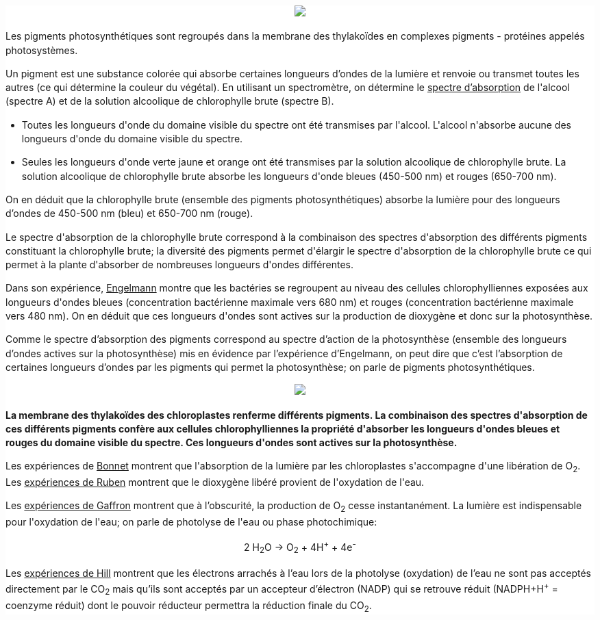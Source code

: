 <div align=center><a href="https://oversas.org/ipfs/QmPpMhz4mhVw5YRMHaDCL3G2MtP9PSVW9Eb9Mi6ihnUyqj"><img src="https://oversas.org/ipfs/QmPpMhz4mhVw5YRMHaDCL3G2MtP9PSVW9Eb9Mi6ihnUyqj" width=100%></a></div>

Les pigments photosynthétiques sont regroupés dans la membrane des thylakoïdes en complexes pigments - protéines appelés photosystèmes.

Un pigment est une substance colorée qui absorbe certaines longueurs d’ondes de la lumière et renvoie ou transmet toutes les autres (ce qui détermine la couleur du végétal). En utilisant un spectromètre, on détermine le [spectre d’absorption](https://oversas.org/ipfs/QmTSauZjLDgJn3k7ST3LmRcLxHJYQmzwcRiNyt9bWULfQT) de l'alcool (spectre A) et de la solution alcoolique de chlorophylle brute (spectre B). 

- Toutes les longueurs d'onde du domaine visible du spectre ont été transmises par l'alcool. L'alcool n'absorbe aucune des longueurs d'onde du domaine visible du spectre.

- Seules les longueurs d'onde verte jaune et orange ont été transmises par la solution alcoolique de chlorophylle brute. La solution alcoolique de chlorophylle brute absorbe les longueurs d'onde bleues (450-500 nm) et rouges (650-700 nm).

On en déduit que la chlorophylle brute (ensemble des pigments photosynthétiques) absorbe la lumière pour des longueurs d’ondes de 450-500 nm (bleu) et 650-700 nm (rouge).

Le spectre d'absorption de la chlorophylle brute correspond à la combinaison des spectres d'absorption des différents pigments constituant la chlorophylle brute; la diversité des pigments permet d'élargir le spectre d'absorption de la chlorophylle brute ce qui permet à la plante d'absorber de nombreuses longueurs d'ondes différentes.

Dans son expérience, [Engelmann](https://oversas.org/ipfs/QmeppZoYnGEXEH4x7g1WXAdUWELKwVCysHDgYNYpEnefH5) montre que les bactéries se regroupent au niveau des cellules chlorophylliennes exposées aux longueurs d'ondes bleues (concentration bactérienne maximale vers 680 nm) et rouges (concentration bactérienne maximale vers 480 nm). On en déduit que ces longueurs d'ondes sont actives sur la production de dioxygène et donc sur la photosynthèse. 

Comme le spectre d’absorption des pigments correspond au spectre d’action de la photosynthèse (ensemble des longueurs d’ondes actives sur la photosynthèse) mis en évidence par l’expérience d’Engelmann, on peut dire que c’est l’absorption de certaines longueurs d’ondes par les pigments qui permet la photosynthèse; on parle de pigments photosynthétiques.


<div align=center><a href="https://oversas.org/ipfs/QmfEHdqoU4PDxdQACkh3zyLA3TnxusjChyfU1va3LpyGnf"><img src="https://oversas.org/ipfs/QmfEHdqoU4PDxdQACkh3zyLA3TnxusjChyfU1va3LpyGnf" width=70%></a></div>

**La membrane des thylakoïdes des chloroplastes renferme différents pigments. La combinaison des spectres d'absorption de ces différents pigments confère aux cellules chlorophylliennes la propriété d'absorber les longueurs d'ondes bleues et rouges du domaine visible du spectre. Ces longueurs d'ondes sont actives sur la photosynthèse.**

Les expériences de [Bonnet](https://oversas.org/ipfs/Qmddo8rkhgpX44vJTXVXdSgKvv5KTrfGnAbrzQ3CXW3uB7) montrent que l'absorption de la lumière par les chloroplastes s'accompagne d'une libération de O<sub>2</sub>. Les [expériences de Ruben](https://oversas.org/ipfs/QmZrV4N6ZdHsvhcBRB63qPqDhTtDCuBQazH8EGW9CqUaem) montrent que le dioxygène libéré provient de l'oxydation de l'eau. 

Les [expériences de Gaffron](https://oversas.org/ipfs/Qmah2Tasrof4uVZkwjyaB6gMh1paUB3jM8EzJsQ3YVvByp) montrent que à l’obscurité, la production de O<sub>2</sub> cesse instantanément. La lumière est indispensable pour l'oxydation de l'eau; on parle de photolyse de l'eau ou phase photochimique:

<p align=center>2 H<sub>2</sub>O -> O<sub>2</sub> + 4H<sup>+</sup> + 4e<sup>-</sup></p>

Les [expériences de Hill](https://oversas.org/ipfs/QmZ9mCDXvjREPhHdv1JSMLbghvEdSdBRzVSMcfdHzZduRn) montrent que les électrons arrachés à l’eau lors de la photolyse (oxydation) de l’eau ne sont pas acceptés directement par le CO<sub>2</sub> mais qu’ils sont acceptés par un accepteur d’électron (NADP) qui se retrouve réduit (NADPH+H<sup>+</sup> = coenzyme réduit) dont le pouvoir réducteur permettra la réduction finale du CO<sub>2</sub>.
